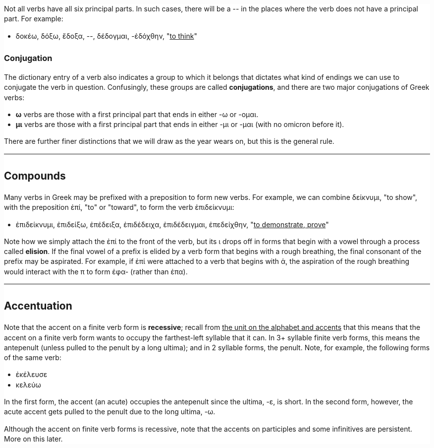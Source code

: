 Not all verbs have all six principal parts. In such cases, there will be a -- in the places where the verb does not have a principal part. For example:

* δοκέω, δόξω, ἔδοξα, --, δέδογμαι, -ἐδόχθην, "[to think](http://folio2.furman.edu/lsj/?urn=urn:cite2:hmt:lsj.chicago_md:n56496)"

### Conjugation

The dictionary entry of a verb also indicates a group to which it belongs that dictates what kind of endings we can use to conjugate the verb in question. Confusingly, these groups are called **conjugations**, and there are two major conjugations of Greek verbs:

* **ω** verbs are those with a first principal part that ends in either -ω or -ομαι.
* **μι** verbs are those with a first principal part that ends in either -μι or -μαι (with no omicron before it).

There are further finer distinctions that we will draw as the year wears on, but this is the general rule.

***

## Compounds

Many verbs in Greek may be prefixed with a preposition to form new verbs. For example, we can combine δείκνυμι, "to show", with the preposition ἐπί, "to" or "toward", to form the verb ἐπιδείκνυμι:

* ἐπιδείκνυμι, ἐπιδείξω, ἐπέδειξα, ἐπιδέδειχα, ἐπιδέδειγμαι, ἐπεδείχθην, "[to demonstrate, prove](http://folio2.furman.edu/lsj/?urn=urn:cite2:hmt:lsj.chicago_md:n39125)"

Note how we simply attach the ἐπί to the front of the verb, but its ι drops off in forms that begin with a vowel through a process called **elision**. If the final vowel of a prefix is elided by a verb form that begins with a rough breathing, the final consonant of the prefix may be aspirated. For example, if ἐπί were attached to a verb that begins with ἁ, the aspiration of the rough breathing would interact with the π to form ἐφα- (rather than ἐπα).

***

## Accentuation

Note that the accent on a finite verb form is **recessive**; recall from [the unit on the alphabet and accents](../alphabet-and-accents#persistence-versus-recession) that this means that the accent on a finite verb form wants to occupy the farthest-left syllable that it can. In 3+ syllable finite verb forms, this means the antepenult (unless pulled to the penult by a long ultima); and in 2 syllable forms, the penult. Note, for example, the following forms of the same verb:

* ἐκέλευσε
* κελεύω

In the first form, the accent (an acute) occupies the antepenult since the ultima, -ε, is short. In the second form, however, the acute accent gets pulled to the penult due to the long ultima, -ω.

Although the accent on finite verb forms is recessive, note that the accents on participles and some infinitives are persistent. More on this later.
